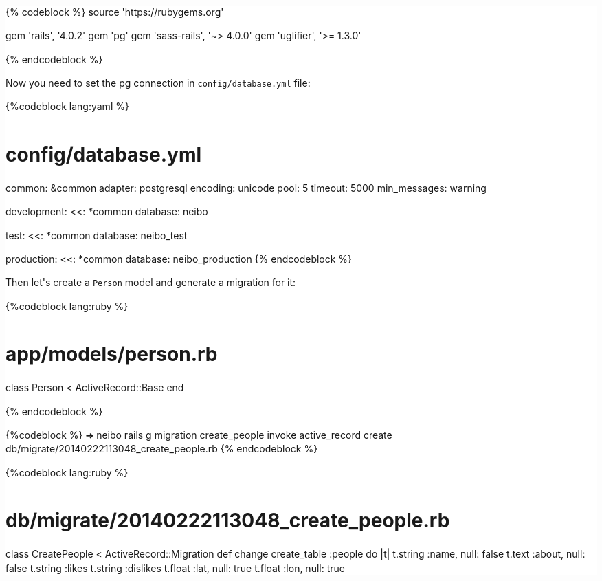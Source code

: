 {% codeblock %}
source 'https://rubygems.org'

gem 'rails', '4.0.2'
gem 'pg'
gem 'sass-rails', '~> 4.0.0'
gem 'uglifier', '>= 1.3.0'

{% endcodeblock %}

Now you need to set the pg connection in `config/database.yml` file: 

{%codeblock lang:yaml %}
# config/database.yml
common: &common
  adapter: postgresql
  encoding: unicode
  pool: 5
  timeout: 5000
  min_messages: warning

development:
  <<: *common
  database: neibo

test:
  <<: *common
  database: neibo_test

production:
  <<: *common
  database: neibo_production
{% endcodeblock %}

Then let's create a `Person` model and generate a migration for it: 

{%codeblock lang:ruby %}

# app/models/person.rb
class Person < ActiveRecord::Base
end

{% endcodeblock %}

{%codeblock %}
➜  neibo  rails g migration create_people
      invoke  active_record
      create    db/migrate/20140222113048_create_people.rb
{% endcodeblock %}

{%codeblock lang:ruby %}
# db/migrate/20140222113048_create_people.rb 
class CreatePeople < ActiveRecord::Migration
  def change
    create_table :people do |t|
      t.string :name, null: false
      t.text :about, null: false
      t.string :likes
      t.string :dislikes
      t.float :lat, null: true
      t.float :lon, null: true
